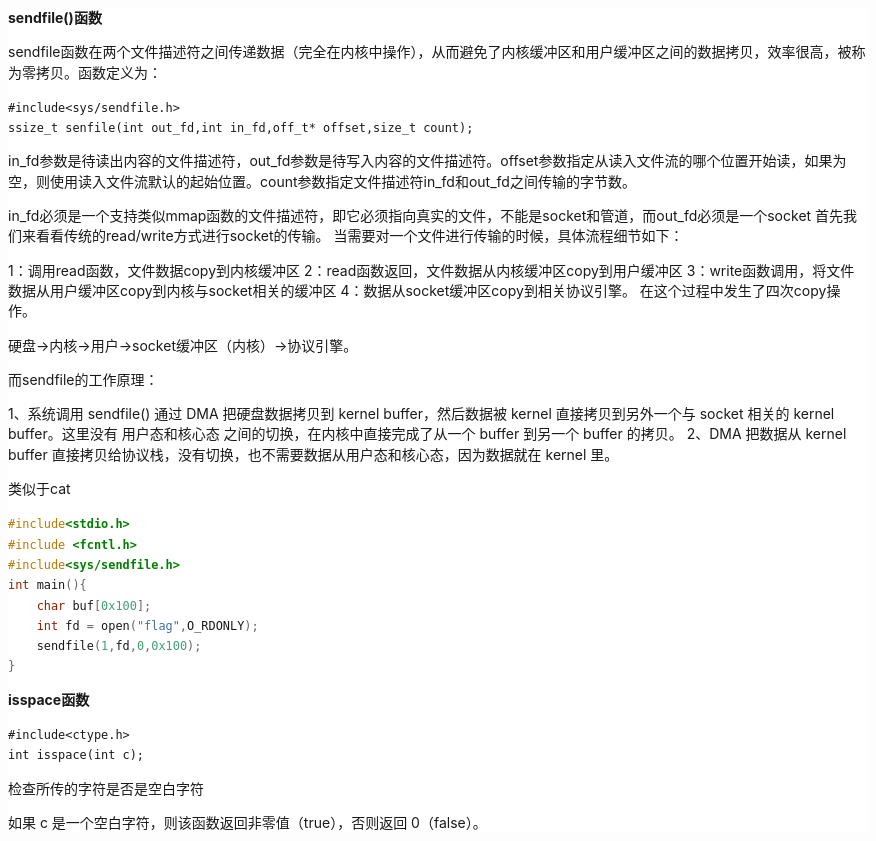 

**sendfile()函数**

sendfile函数在两个文件描述符之间传递数据（完全在内核中操作），从而避免了内核缓冲区和用户缓冲区之间的数据拷贝，效率很高，被称为零拷贝。函数定义为：

```
#include<sys/sendfile.h>
ssize_t senfile(int out_fd,int in_fd,off_t* offset,size_t count);
```


in_fd参数是待读出内容的文件描述符，out_fd参数是待写入内容的文件描述符。offset参数指定从读入文件流的哪个位置开始读，如果为空，则使用读入文件流默认的起始位置。count参数指定文件描述符in_fd和out_fd之间传输的字节数。

in_fd必须是一个支持类似mmap函数的文件描述符，即它必须指向真实的文件，不能是socket和管道，而out_fd必须是一个socket
首先我们来看看传统的read/write方式进行socket的传输。
当需要对一个文件进行传输的时候，具体流程细节如下：

1：调用read函数，文件数据copy到内核缓冲区
2：read函数返回，文件数据从内核缓冲区copy到用户缓冲区
3：write函数调用，将文件数据从用户缓冲区copy到内核与socket相关的缓冲区
4：数据从socket缓冲区copy到相关协议引擎。
在这个过程中发生了四次copy操作。

硬盘->内核->用户->socket缓冲区（内核）->协议引擎。

而sendfile的工作原理：

1、系统调用 sendfile() 通过 DMA 把硬盘数据拷贝到 kernel buffer，然后数据被 kernel 直接拷贝到另外一个与 socket 相关的 kernel buffer。这里没有 用户态和核心态 之间的切换，在内核中直接完成了从一个 buffer 到另一个 buffer 的拷贝。
2、DMA 把数据从 kernel buffer 直接拷贝给协议栈，没有切换，也不需要数据从用户态和核心态，因为数据就在 kernel 里。



类似于cat

```c
#include<stdio.h>
#include <fcntl.h>
#include<sys/sendfile.h>
int main(){
    char buf[0x100];
    int fd = open("flag",O_RDONLY);
    sendfile(1,fd,0,0x100);
}
```



**isspace函数**

```
#include<ctype.h>
int isspace(int c);
```

检查所传的字符是否是空白字符

如果 c 是一个空白字符，则该函数返回非零值（true），否则返回 0（false）。


